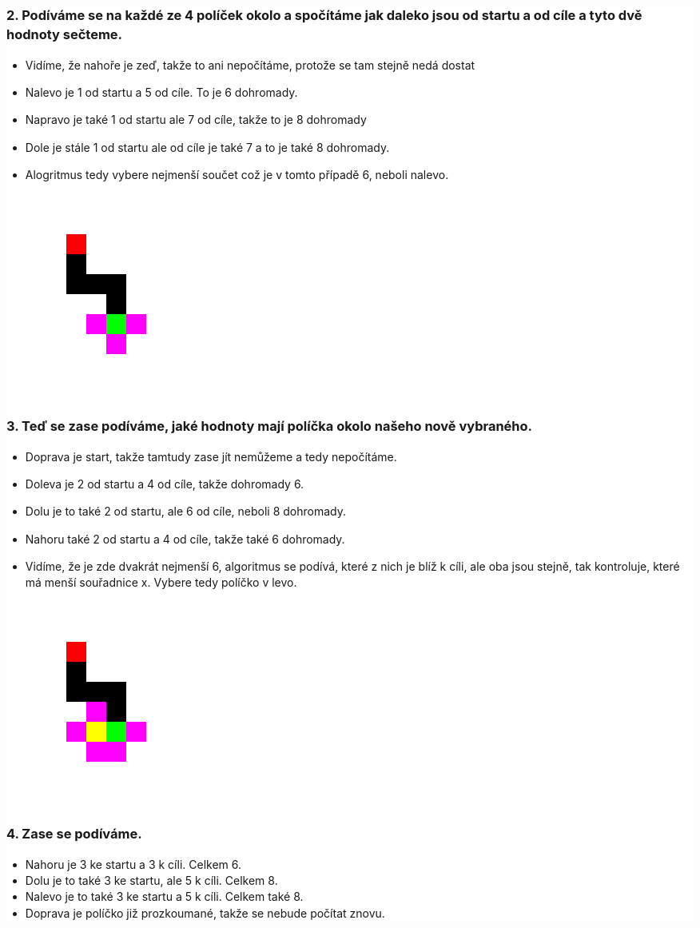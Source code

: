 ### 2. Podíváme se na každé ze 4 políček okolo a spočítáme jak daleko jsou od startu a od cíle a tyto dvě hodnoty sečteme.
- Vidíme, že nahoře je zeď, takže to ani nepočítáme, protože se tam stejně nedá dostat
- Nalevo je 1 od startu a 5 od cíle. To je 6 dohromady.
- Napravo je také 1 od startu ale 7 od cíle, takže to je 8 dohromady
- Dole je stále 1 od startu ale od cíle je také 7 a to je také 8 dohromady.

- Alogritmus tedy vybere nejmenší součet což je v tomto případě 6, neboli nalevo.

![A*- step2](/Vizualizace/Vizualizace-002.png)

### 3. Teď se zase podíváme, jaké hodnoty mají políčka okolo našeho nově vybraného. 
- Doprava je start, takže tamtudy zase jít nemůžeme a tedy nepočítáme.
- Doleva je 2 od startu a 4 od cíle, takže dohromady 6.
- Dolu je to také 2 od startu, ale 6 od cíle, neboli 8 dohromady.
- Nahoru také 2 od startu a 4 od cíle, takže také 6 dohromady.

- Vidíme, že je zde dvakrát nejmenší 6, algoritmus se podívá, které z nich je blíž k cíli, ale oba jsou stejně, tak kontroluje, které má menší souřadnice x. Vybere tedy políčko v levo.

![A*- step2](/Vizualizace/Vizualizace-003.png)

### 4. Zase se podíváme.
- Nahoru je 3 ke startu a 3 k cíli. Celkem 6.
- Dolu je to také 3 ke startu, ale 5 k cíli. Celkem 8.
- Nalevo je to také 3 ke startu a 5 k cíli. Celkem také 8.
- Doprava je políčko již prozkoumané, takže se nebude počítat znovu.
